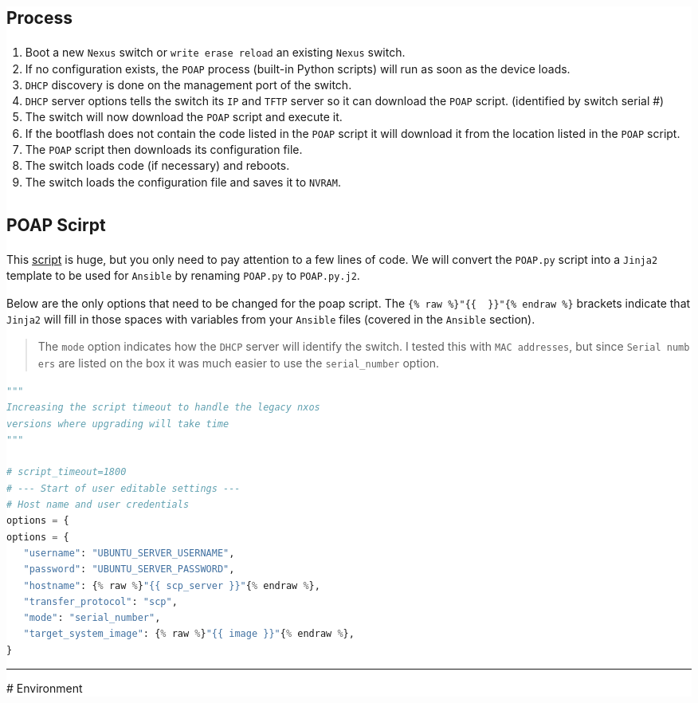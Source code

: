 ## Process

1. Boot a new `Nexus` switch or `write erase reload` an existing `Nexus` switch.
2. If no configuration exists, the `POAP` process (built-in Python scripts) will run as soon as the device loads.
3. `DHCP` discovery is done on the management port of the switch.
4. `DHCP` server options tells the switch its `IP` and `TFTP` server so it can download the `POAP` script. (identified by switch serial #)
5. The switch will now download the `POAP` script and execute it.
6. If the bootflash does not contain the code listed in the `POAP` script it will download it from the location listed in the `POAP` script.
7. The `POAP` script then downloads its configuration file.
8. The switch loads code (if necessary) and reboots.
9. The switch loads the configuration file and saves it to `NVRAM`.

## POAP Scirpt

This [script](https://github.com/datacenter/nexus9000/blob/master/nx-os/poap/poap.py) is huge, but you only need to pay attention to a few lines of code. We will convert the `POAP.py` script into a `Jinja2` template to be used for `Ansible` by renaming `POAP.py` to `POAP.py.j2`.

Below are the only options that need to be changed for the poap script. The `{% raw %}"{{  }}"{% endraw %}` brackets indicate that `Jinja2` will fill in those spaces with variables from your `Ansible` files (covered in the `Ansible` section).

> The `mode` option indicates how the `DHCP` server will identify the switch. I tested this with `MAC addresses`, but since `Serial numbers` are listed on the box it was much easier to use the `serial_number` option.

```python
"""
Increasing the script timeout to handle the legacy nxos
versions where upgrading will take time
"""

# script_timeout=1800
# --- Start of user editable settings ---
# Host name and user credentials
options = {
options = {
   "username": "UBUNTU_SERVER_USERNAME",
   "password": "UBUNTU_SERVER_PASSWORD",
   "hostname": {% raw %}"{{ scp_server }}"{% endraw %},
   "transfer_protocol": "scp",
   "mode": "serial_number",
   "target_system_image": {% raw %}"{{ image }}"{% endraw %},
}
```
<hr>
# Environment
